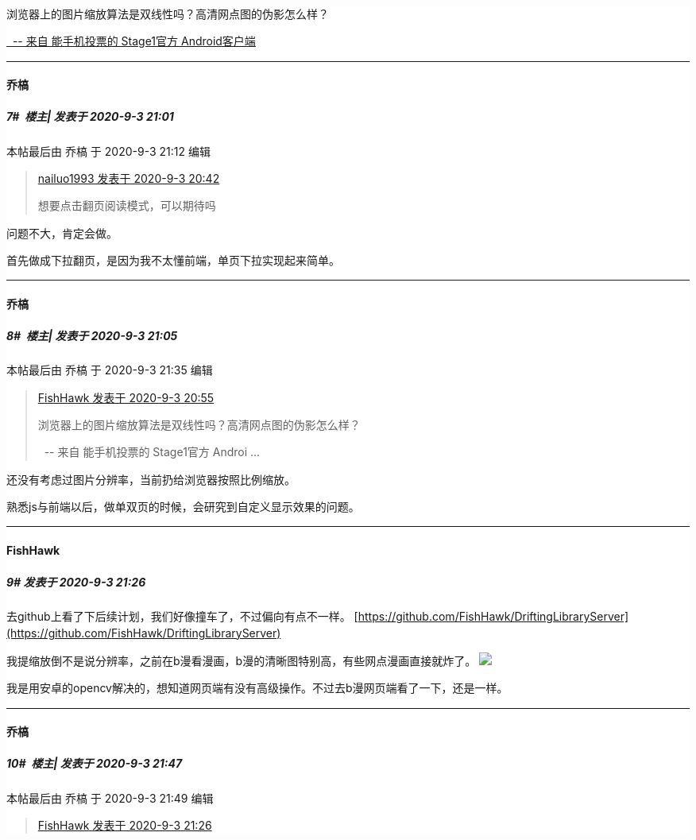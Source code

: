 浏览器上的图片缩放算法是双线性吗？高清网点图的伪影怎么样？

[  -- 来自 能手机投票的 Stage1官方 Android客户端](https://www.coolapk.com/apk/140634)

*****

####  乔槁  
##### 7#         楼主| 发表于 2020-9-3 21:01

 本帖最后由 乔槁 于 2020-9-3 21:12 编辑 
<blockquote><a href="httphttps://bbs.saraba1st.com/2b/forum.php?mod=redirect&amp;goto=findpost&amp;pid=48632916&amp;ptid=1955003" target="_blank">nailuo1993 发表于 2020-9-3 20:42</a>

想要点击翻页阅读模式，可以期待吗</blockquote>
问题不大，肯定会做。

首先做成下拉翻页，是因为我不太懂前端，单页下拉实现起来简单。

*****

####  乔槁  
##### 8#         楼主| 发表于 2020-9-3 21:05

 本帖最后由 乔槁 于 2020-9-3 21:35 编辑 
<blockquote><a href="httphttps://bbs.saraba1st.com/2b/forum.php?mod=redirect&amp;goto=findpost&amp;pid=48633040&amp;ptid=1955003" target="_blank">FishHawk 发表于 2020-9-3 20:55</a>

浏览器上的图片缩放算法是双线性吗？高清网点图的伪影怎么样？

  -- 来自 能手机投票的 Stage1官方 Androi ...</blockquote>
还没有考虑过图片分辨率，当前扔给浏览器按照比例缩放。

熟悉js与前端以后，做单双页的时候，会研究到自定义显示效果的问题。

*****

####  FishHawk  
##### 9#       发表于 2020-9-3 21:26

去github上看了下后续计划，我们好像撞车了，不过偏向有点不一样。 [https://github.com/FishHawk/DriftingLibraryServer](https://github.com/FishHawk/DriftingLibraryServer)

我提缩放倒不是说分辨率，之前在b漫看漫画，b漫的清晰图特别高，有些网点漫画直接就炸了。
<img src="https://ftp.bmp.ovh/imgs/2020/09/c547219f520a226d.jpg" referrerpolicy="no-referrer">

我是用安卓的opencv解决的，想知道网页端有没有高级操作。不过去b漫网页端看了一下，还是一样。

*****

####  乔槁  
##### 10#         楼主| 发表于 2020-9-3 21:47

 本帖最后由 乔槁 于 2020-9-3 21:49 编辑 
<blockquote><a href="httphttps://bbs.saraba1st.com/2b/forum.php?mod=redirect&amp;goto=findpost&amp;pid=48633360&amp;ptid=1955003" target="_blank">FishHawk 发表于 2020-9-3 21:26</a>
